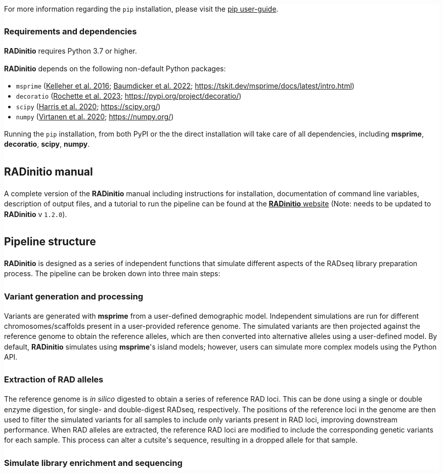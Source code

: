 For more information regarding the `pip` installation, please visit the [pip user-guide](https://pip.pypa.io/en/stable/user_guide/ "pip user-guide").

### Requirements and dependencies

**RADinitio** requires Python 3.7 or higher.

**RADinitio** depends on the following non-default Python packages:

* `msprime` ([Kelleher et al. 2016](http://journals.plos.org/ploscompbiol/article?id=10.1371/journal.pcbi.1004842/); [Baumdicker et al. 2022](https://doi.org/10.1093/genetics/iyab229); <https://tskit.dev/msprime/docs/latest/intro.html>)
* `decoratio` ([Rochette et al. 2023](https://doi.org/10.1111/1755-0998.13800); <https://pypi.org/project/decoratio/>)
* `scipy` ([Harris et al. 2020](https://doi.org/10.1038/s41586-020-2649-2); <https://scipy.org/>)
* `numpy` ([Virtanen et al. 2020](https://doi.org/10.1038/s41592-019-0686-2); <https://numpy.org/>)

Running the `pip` installation, from both PyPI or the the direct installation will take care of all dependencies, including **msprime**, **decoratio**, **scipy**, **numpy**.

## RADinitio manual

A complete version of the **RADinitio** manual including instructions for installation, documentation of command line variables, description of output files, and a tutorial to run the pipeline can be found at the [**RADinitio** website](http://catchenlab.life.illinois.edu/radinitio/ "RADinitio website") (Note: needs to be updated to **RADinitio** v `1.2.0`).

## Pipeline structure

**RADinitio** is designed as a series of independent functions that simulate different aspects of the RADseq library preparation process. The pipeline can be broken down into three main steps:

### Variant generation and processing

Variants are generated with **msprime** from a user-defined demographic model. Independent simulations are run for different chromosomes/scaffolds present in a user-provided reference genome. The simulated variants are then projected against the reference genome to obtain the reference alleles, which are then converted into alternative alleles using a user-defined model. By default, **RADinitio** simulates using **msprime**'s island models; however, users can simulate more complex models using the Python API.

### Extraction of RAD alleles

The reference genome is *in silico* digested to obtain a series of reference RAD loci. This can be done using a single or double enzyme digestion, for single- and double-digest RADseq, respectively. The positions of the reference loci in the genome are then used to filter the simulated variants for all samples to include only variants present in RAD loci, improving downstream performance. When RAD alleles are extracted, the reference RAD loci are modified to include the corresponding genetic variants for each sample. This process can alter a cutsite's sequence, resulting in a dropped allele for that sample.

### Simulate library enrichment and sequencing
